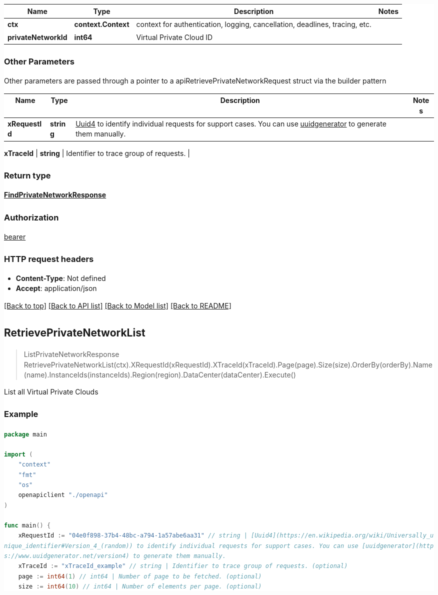 
Name | Type | Description  | Notes
------------- | ------------- | ------------- | -------------
**ctx** | **context.Context** | context for authentication, logging, cancellation, deadlines, tracing, etc.
**privateNetworkId** | **int64** | Virtual Private Cloud ID | 

### Other Parameters

Other parameters are passed through a pointer to a apiRetrievePrivateNetworkRequest struct via the builder pattern


Name | Type | Description  | Notes
------------- | ------------- | ------------- | -------------
 **xRequestId** | **string** | [Uuid4](https://en.wikipedia.org/wiki/Universally_unique_identifier#Version_4_(random)) to identify individual requests for support cases. You can use [uuidgenerator](https://www.uuidgenerator.net/version4) to generate them manually. | 

 **xTraceId** | **string** | Identifier to trace group of requests. | 

### Return type

[**FindPrivateNetworkResponse**](FindPrivateNetworkResponse.md)

### Authorization

[bearer](../README.md#bearer)

### HTTP request headers

- **Content-Type**: Not defined
- **Accept**: application/json

[[Back to top]](#) [[Back to API list]](../README.md#documentation-for-api-endpoints)
[[Back to Model list]](../README.md#documentation-for-models)
[[Back to README]](../README.md)


## RetrievePrivateNetworkList

> ListPrivateNetworkResponse RetrievePrivateNetworkList(ctx).XRequestId(xRequestId).XTraceId(xTraceId).Page(page).Size(size).OrderBy(orderBy).Name(name).InstanceIds(instanceIds).Region(region).DataCenter(dataCenter).Execute()

List all Virtual Private Clouds



### Example

```go
package main

import (
    "context"
    "fmt"
    "os"
    openapiclient "./openapi"
)

func main() {
    xRequestId := "04e0f898-37b4-48bc-a794-1a57abe6aa31" // string | [Uuid4](https://en.wikipedia.org/wiki/Universally_unique_identifier#Version_4_(random)) to identify individual requests for support cases. You can use [uuidgenerator](https://www.uuidgenerator.net/version4) to generate them manually.
    xTraceId := "xTraceId_example" // string | Identifier to trace group of requests. (optional)
    page := int64(1) // int64 | Number of page to be fetched. (optional)
    size := int64(10) // int64 | Number of elements per page. (optional)
```
